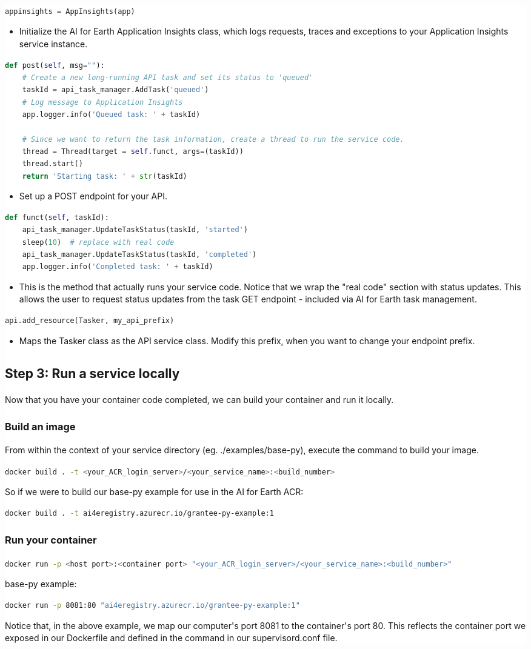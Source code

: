 ```Python
appinsights = AppInsights(app)
```
- Initialize the AI for Earth Application Insights class, which logs requests, traces and exceptions to your Application Insights service instance.

```Python
def post(self, msg=""):
    # Create a new long-running API task and set its status to 'queued'
    taskId = api_task_manager.AddTask('queued')
    # Log message to Application Insights
    app.logger.info('Queued task: ' + taskId)

    # Since we want to return the task information, create a thread to run the service code.
    thread = Thread(target = self.funct, args=(taskId))
    thread.start()
    return 'Starting task: ' + str(taskId)
```
- Set up a POST endpoint for your API.

```Python
def funct(self, taskId):
    api_task_manager.UpdateTaskStatus(taskId, 'started')
    sleep(10)  # replace with real code
    api_task_manager.UpdateTaskStatus(taskId, 'completed')
    app.logger.info('Completed task: ' + taskId)
```
- This is the method that actually runs your service code. Notice that we wrap the "real code" section with status updates. This allows the user to request status updates from the task GET endpoint - included via AI for Earth task management.

```Python
api.add_resource(Tasker, my_api_prefix)
```
- Maps the Tasker class as the API service class. Modify this prefix, when you want to change your endpoint prefix.

## Step 3: Run a service locally
Now that you have your container code completed, we can build your container and run it locally.

### Build an image
From within the context of your service directory (eg. ./examples/base-py), execute the command to build your image.
```Bash
docker build . -t <your_ACR_login_server>/<your_service_name>:<build_number>
```
So if we were to build our base-py example for use in the AI for Earth ACR:
```Bash
docker build . -t ai4eregistry.azurecr.io/grantee-py-example:1
```

### Run your container
```Bash
docker run -p <host port>:<container port> "<your_ACR_login_server>/<your_service_name>:<build_number>"
```
base-py example:
```Bash
docker run -p 8081:80 "ai4eregistry.azurecr.io/grantee-py-example:1"
```
Notice that, in the above example, we map our computer's port 8081 to the container's port 80. This reflects the container port we exposed in our Dockerfile and defined in the command in our supervisord.conf file.
